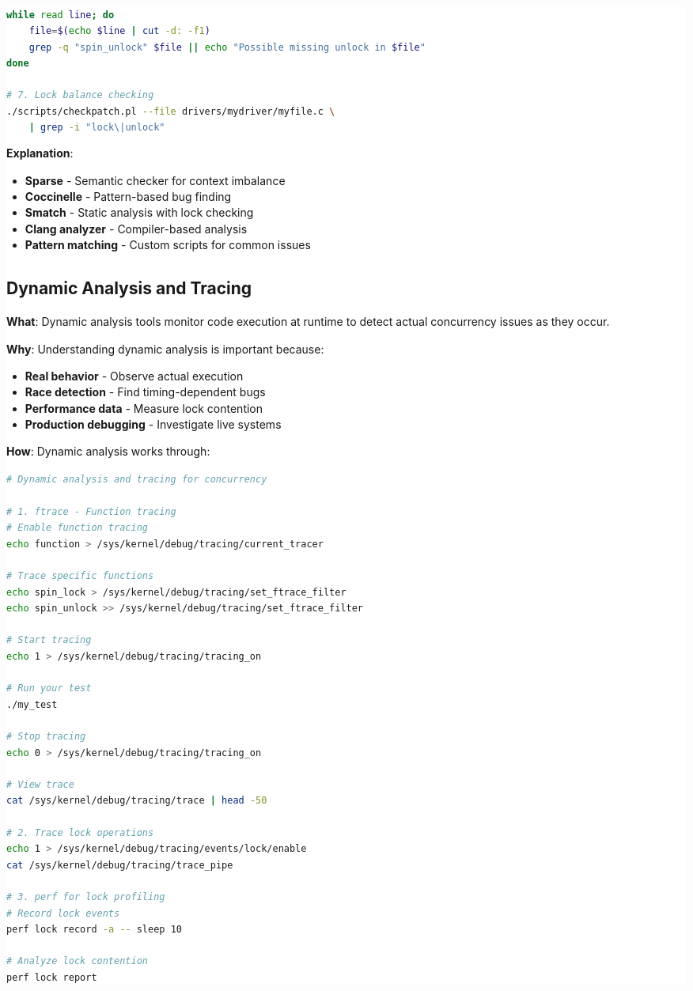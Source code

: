 ```bash
while read line; do
    file=$(echo $line | cut -d: -f1)
    grep -q "spin_unlock" $file || echo "Possible missing unlock in $file"
done

# 7. Lock balance checking
./scripts/checkpatch.pl --file drivers/mydriver/myfile.c \
    | grep -i "lock\|unlock"
```

**Explanation**:

- **Sparse** - Semantic checker for context imbalance
- **Coccinelle** - Pattern-based bug finding
- **Smatch** - Static analysis with lock checking
- **Clang analyzer** - Compiler-based analysis
- **Pattern matching** - Custom scripts for common issues

## Dynamic Analysis and Tracing

**What**: Dynamic analysis tools monitor code execution at runtime to detect actual concurrency issues as they occur.

**Why**: Understanding dynamic analysis is important because:

- **Real behavior** - Observe actual execution
- **Race detection** - Find timing-dependent bugs
- **Performance data** - Measure lock contention
- **Production debugging** - Investigate live systems

**How**: Dynamic analysis works through:

```bash
# Dynamic analysis and tracing for concurrency

# 1. ftrace - Function tracing
# Enable function tracing
echo function > /sys/kernel/debug/tracing/current_tracer

# Trace specific functions
echo spin_lock > /sys/kernel/debug/tracing/set_ftrace_filter
echo spin_unlock >> /sys/kernel/debug/tracing/set_ftrace_filter

# Start tracing
echo 1 > /sys/kernel/debug/tracing/tracing_on

# Run your test
./my_test

# Stop tracing
echo 0 > /sys/kernel/debug/tracing/tracing_on

# View trace
cat /sys/kernel/debug/tracing/trace | head -50

# 2. Trace lock operations
echo 1 > /sys/kernel/debug/tracing/events/lock/enable
cat /sys/kernel/debug/tracing/trace_pipe

# 3. perf for lock profiling
# Record lock events
perf lock record -a -- sleep 10

# Analyze lock contention
perf lock report

```